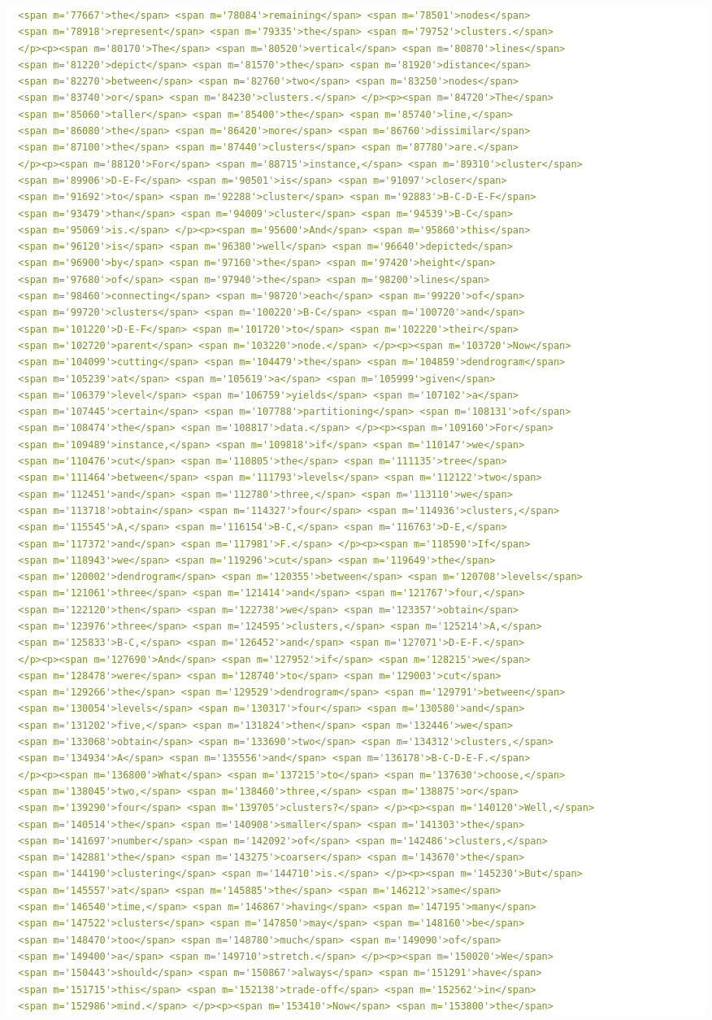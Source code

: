 ```yaml
  <span m='77667'>the</span> <span m='78084'>remaining</span> <span m='78501'>nodes</span>
  <span m='78918'>represent</span> <span m='79335'>the</span> <span m='79752'>clusters.</span>
  </p><p><span m='80170'>The</span> <span m='80520'>vertical</span> <span m='80870'>lines</span>
  <span m='81220'>depict</span> <span m='81570'>the</span> <span m='81920'>distance</span>
  <span m='82270'>between</span> <span m='82760'>two</span> <span m='83250'>nodes</span>
  <span m='83740'>or</span> <span m='84230'>clusters.</span> </p><p><span m='84720'>The</span>
  <span m='85060'>taller</span> <span m='85400'>the</span> <span m='85740'>line,</span>
  <span m='86080'>the</span> <span m='86420'>more</span> <span m='86760'>dissimilar</span>
  <span m='87100'>the</span> <span m='87440'>clusters</span> <span m='87780'>are.</span>
  </p><p><span m='88120'>For</span> <span m='88715'>instance,</span> <span m='89310'>cluster</span>
  <span m='89906'>D-E-F</span> <span m='90501'>is</span> <span m='91097'>closer</span>
  <span m='91692'>to</span> <span m='92288'>cluster</span> <span m='92883'>B-C-D-E-F</span>
  <span m='93479'>than</span> <span m='94009'>cluster</span> <span m='94539'>B-C</span>
  <span m='95069'>is.</span> </p><p><span m='95600'>And</span> <span m='95860'>this</span>
  <span m='96120'>is</span> <span m='96380'>well</span> <span m='96640'>depicted</span>
  <span m='96900'>by</span> <span m='97160'>the</span> <span m='97420'>height</span>
  <span m='97680'>of</span> <span m='97940'>the</span> <span m='98200'>lines</span>
  <span m='98460'>connecting</span> <span m='98720'>each</span> <span m='99220'>of</span>
  <span m='99720'>clusters</span> <span m='100220'>B-C</span> <span m='100720'>and</span>
  <span m='101220'>D-E-F</span> <span m='101720'>to</span> <span m='102220'>their</span>
  <span m='102720'>parent</span> <span m='103220'>node.</span> </p><p><span m='103720'>Now</span>
  <span m='104099'>cutting</span> <span m='104479'>the</span> <span m='104859'>dendrogram</span>
  <span m='105239'>at</span> <span m='105619'>a</span> <span m='105999'>given</span>
  <span m='106379'>level</span> <span m='106759'>yields</span> <span m='107102'>a</span>
  <span m='107445'>certain</span> <span m='107788'>partitioning</span> <span m='108131'>of</span>
  <span m='108474'>the</span> <span m='108817'>data.</span> </p><p><span m='109160'>For</span>
  <span m='109489'>instance,</span> <span m='109818'>if</span> <span m='110147'>we</span>
  <span m='110476'>cut</span> <span m='110805'>the</span> <span m='111135'>tree</span>
  <span m='111464'>between</span> <span m='111793'>levels</span> <span m='112122'>two</span>
  <span m='112451'>and</span> <span m='112780'>three,</span> <span m='113110'>we</span>
  <span m='113718'>obtain</span> <span m='114327'>four</span> <span m='114936'>clusters,</span>
  <span m='115545'>A,</span> <span m='116154'>B-C,</span> <span m='116763'>D-E,</span>
  <span m='117372'>and</span> <span m='117981'>F.</span> </p><p><span m='118590'>If</span>
  <span m='118943'>we</span> <span m='119296'>cut</span> <span m='119649'>the</span>
  <span m='120002'>dendrogram</span> <span m='120355'>between</span> <span m='120708'>levels</span>
  <span m='121061'>three</span> <span m='121414'>and</span> <span m='121767'>four,</span>
  <span m='122120'>then</span> <span m='122738'>we</span> <span m='123357'>obtain</span>
  <span m='123976'>three</span> <span m='124595'>clusters,</span> <span m='125214'>A,</span>
  <span m='125833'>B-C,</span> <span m='126452'>and</span> <span m='127071'>D-E-F.</span>
  </p><p><span m='127690'>And</span> <span m='127952'>if</span> <span m='128215'>we</span>
  <span m='128478'>were</span> <span m='128740'>to</span> <span m='129003'>cut</span>
  <span m='129266'>the</span> <span m='129529'>dendrogram</span> <span m='129791'>between</span>
  <span m='130054'>levels</span> <span m='130317'>four</span> <span m='130580'>and</span>
  <span m='131202'>five,</span> <span m='131824'>then</span> <span m='132446'>we</span>
  <span m='133068'>obtain</span> <span m='133690'>two</span> <span m='134312'>clusters,</span>
  <span m='134934'>A</span> <span m='135556'>and</span> <span m='136178'>B-C-D-E-F.</span>
  </p><p><span m='136800'>What</span> <span m='137215'>to</span> <span m='137630'>choose,</span>
  <span m='138045'>two,</span> <span m='138460'>three,</span> <span m='138875'>or</span>
  <span m='139290'>four</span> <span m='139705'>clusters?</span> </p><p><span m='140120'>Well,</span>
  <span m='140514'>the</span> <span m='140908'>smaller</span> <span m='141303'>the</span>
  <span m='141697'>number</span> <span m='142092'>of</span> <span m='142486'>clusters,</span>
  <span m='142881'>the</span> <span m='143275'>coarser</span> <span m='143670'>the</span>
  <span m='144190'>clustering</span> <span m='144710'>is.</span> </p><p><span m='145230'>But</span>
  <span m='145557'>at</span> <span m='145885'>the</span> <span m='146212'>same</span>
  <span m='146540'>time,</span> <span m='146867'>having</span> <span m='147195'>many</span>
  <span m='147522'>clusters</span> <span m='147850'>may</span> <span m='148160'>be</span>
  <span m='148470'>too</span> <span m='148780'>much</span> <span m='149090'>of</span>
  <span m='149400'>a</span> <span m='149710'>stretch.</span> </p><p><span m='150020'>We</span>
  <span m='150443'>should</span> <span m='150867'>always</span> <span m='151291'>have</span>
  <span m='151715'>this</span> <span m='152138'>trade-off</span> <span m='152562'>in</span>
  <span m='152986'>mind.</span> </p><p><span m='153410'>Now</span> <span m='153800'>the</span>
```